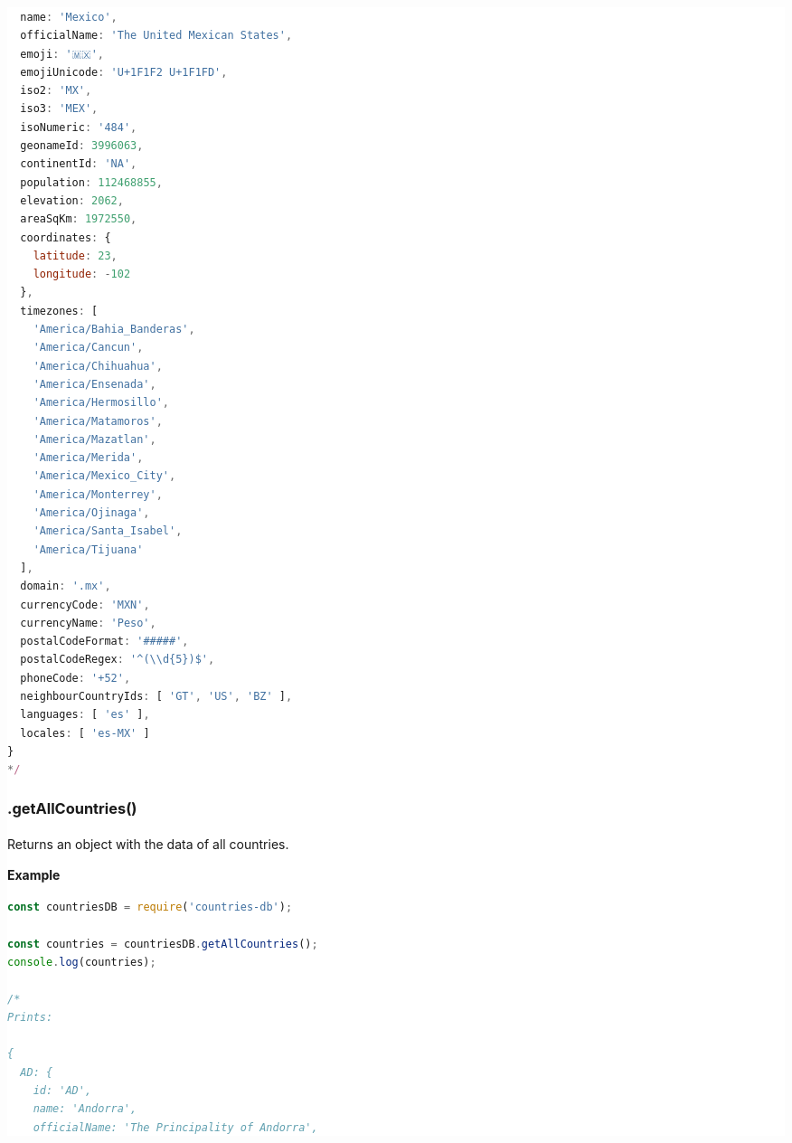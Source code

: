 ```javascript
  name: 'Mexico',
  officialName: 'The United Mexican States',
  emoji: '🇲🇽',
  emojiUnicode: 'U+1F1F2 U+1F1FD',
  iso2: 'MX',
  iso3: 'MEX',
  isoNumeric: '484',
  geonameId: 3996063,
  continentId: 'NA',
  population: 112468855,
  elevation: 2062,
  areaSqKm: 1972550,
  coordinates: {
    latitude: 23,
    longitude: -102
  },
  timezones: [
    'America/Bahia_Banderas',
    'America/Cancun',
    'America/Chihuahua',
    'America/Ensenada',
    'America/Hermosillo',
    'America/Matamoros',
    'America/Mazatlan',
    'America/Merida',
    'America/Mexico_City',
    'America/Monterrey',
    'America/Ojinaga',
    'America/Santa_Isabel',
    'America/Tijuana'
  ],
  domain: '.mx',
  currencyCode: 'MXN',
  currencyName: 'Peso',
  postalCodeFormat: '#####',
  postalCodeRegex: '^(\\d{5})$',
  phoneCode: '+52',
  neighbourCountryIds: [ 'GT', 'US', 'BZ' ],
  languages: [ 'es' ],
  locales: [ 'es-MX' ]
}
*/
```


### .getAllCountries()

Returns an object with the data of all countries.

**Example**

```javascript
const countriesDB = require('countries-db');

const countries = countriesDB.getAllCountries();
console.log(countries);

/*
Prints:

{
  AD: {
    id: 'AD',
    name: 'Andorra',
    officialName: 'The Principality of Andorra',
```